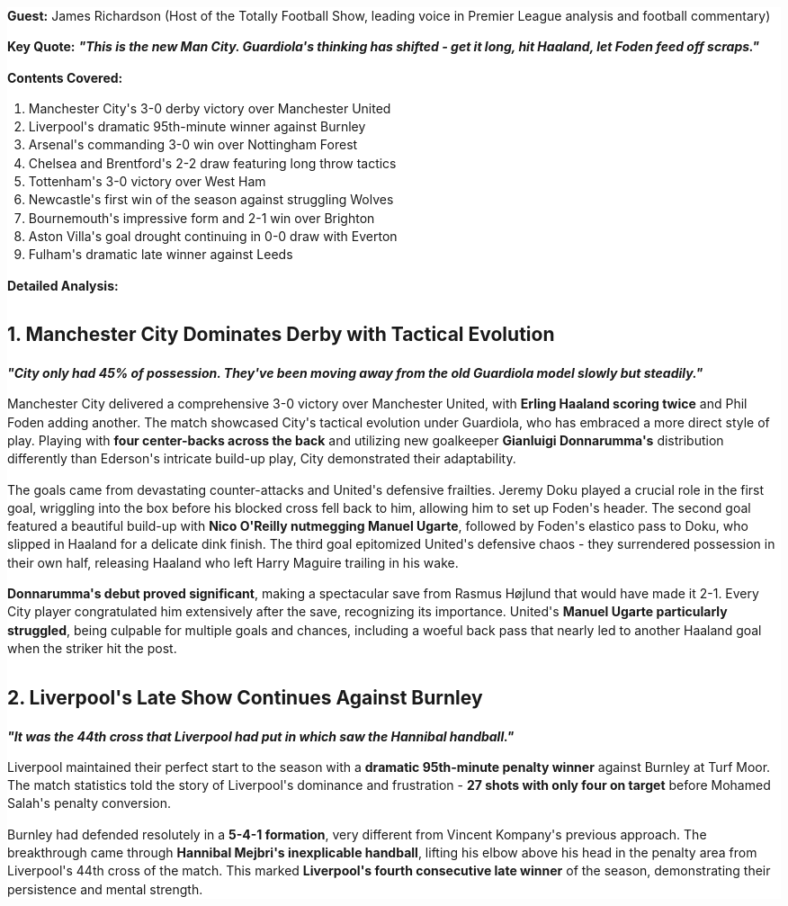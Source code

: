 **Guest:** James Richardson (Host of the Totally Football Show, leading voice in Premier League analysis and football commentary)

**Key Quote:**
***"This is the new Man City. Guardiola's thinking has shifted - get it long, hit Haaland, let Foden feed off scraps."***

**Contents Covered:**
1. Manchester City's 3-0 derby victory over Manchester United
2. Liverpool's dramatic 95th-minute winner against Burnley
3. Arsenal's commanding 3-0 win over Nottingham Forest
4. Chelsea and Brentford's 2-2 draw featuring long throw tactics
5. Tottenham's 3-0 victory over West Ham
6. Newcastle's first win of the season against struggling Wolves
7. Bournemouth's impressive form and 2-1 win over Brighton
8. Aston Villa's goal drought continuing in 0-0 draw with Everton
9. Fulham's dramatic late winner against Leeds

**Detailed Analysis:**

## 1. Manchester City Dominates Derby with Tactical Evolution

***"City only had 45% of possession. They've been moving away from the old Guardiola model slowly but steadily."***

Manchester City delivered a comprehensive 3-0 victory over Manchester United, with **Erling Haaland scoring twice** and Phil Foden adding another. The match showcased City's tactical evolution under Guardiola, who has embraced a more direct style of play. Playing with **four center-backs across the back** and utilizing new goalkeeper **Gianluigi Donnarumma's** distribution differently than Ederson's intricate build-up play, City demonstrated their adaptability.

The goals came from devastating counter-attacks and United's defensive frailties. Jeremy Doku played a crucial role in the first goal, wriggling into the box before his blocked cross fell back to him, allowing him to set up Foden's header. The second goal featured a beautiful build-up with **Nico O'Reilly nutmegging Manuel Ugarte**, followed by Foden's elastico pass to Doku, who slipped in Haaland for a delicate dink finish. The third goal epitomized United's defensive chaos - they surrendered possession in their own half, releasing Haaland who left Harry Maguire trailing in his wake.

**Donnarumma's debut proved significant**, making a spectacular save from Rasmus Højlund that would have made it 2-1. Every City player congratulated him extensively after the save, recognizing its importance. United's **Manuel Ugarte particularly struggled**, being culpable for multiple goals and chances, including a woeful back pass that nearly led to another Haaland goal when the striker hit the post.

## 2. Liverpool's Late Show Continues Against Burnley

***"It was the 44th cross that Liverpool had put in which saw the Hannibal handball."***

Liverpool maintained their perfect start to the season with a **dramatic 95th-minute penalty winner** against Burnley at Turf Moor. The match statistics told the story of Liverpool's dominance and frustration - **27 shots with only four on target** before Mohamed Salah's penalty conversion.

Burnley had defended resolutely in a **5-4-1 formation**, very different from Vincent Kompany's previous approach. The breakthrough came through **Hannibal Mejbri's inexplicable handball**, lifting his elbow above his head in the penalty area from Liverpool's 44th cross of the match. This marked **Liverpool's fourth consecutive late winner** of the season, demonstrating their persistence and mental strength.
